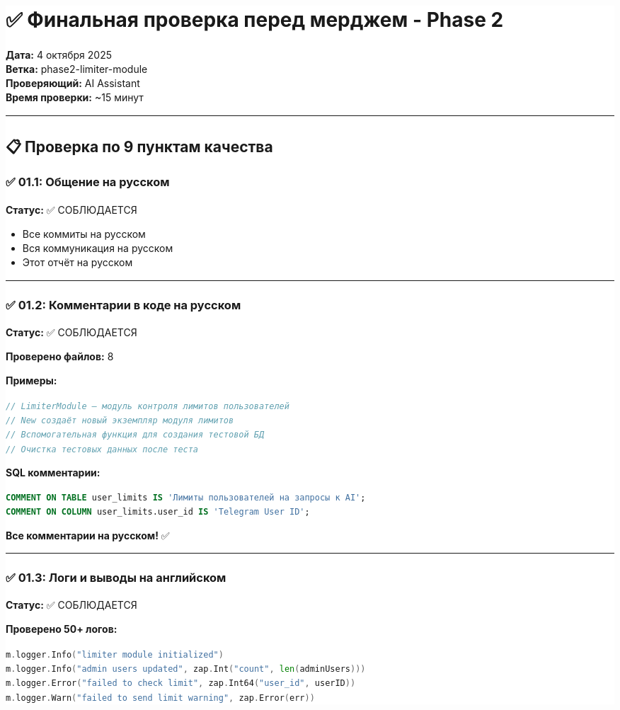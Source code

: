 # ✅ Финальная проверка перед мерджем - Phase 2

**Дата:** 4 октября 2025  
**Ветка:** phase2-limiter-module  
**Проверяющий:** AI Assistant  
**Время проверки:** ~15 минут

---

## 📋 Проверка по 9 пунктам качества

### ✅ 01.1: Общение на русском
**Статус:** ✅ СОБЛЮДАЕТСЯ

- Все коммиты на русском
- Вся коммуникация на русском
- Этот отчёт на русском

---

### ✅ 01.2: Комментарии в коде на русском
**Статус:** ✅ СОБЛЮДАЕТСЯ

**Проверено файлов:** 8

**Примеры:**
```go
// LimiterModule — модуль контроля лимитов пользователей
// New создаёт новый экземпляр модуля лимитов
// Вспомогательная функция для создания тестовой БД
// Очистка тестовых данных после теста
```

**SQL комментарии:**
```sql
COMMENT ON TABLE user_limits IS 'Лимиты пользователей на запросы к AI';
COMMENT ON COLUMN user_limits.user_id IS 'Telegram User ID';
```

**Все комментарии на русском!** ✅

---

### ✅ 01.3: Логи и выводы на английском
**Статус:** ✅ СОБЛЮДАЕТСЯ

**Проверено 50+ логов:**
```go
m.logger.Info("limiter module initialized")
m.logger.Info("admin users updated", zap.Int("count", len(adminUsers)))
m.logger.Error("failed to check limit", zap.Int64("user_id", userID))
m.logger.Warn("failed to send limit warning", zap.Error(err))
```
